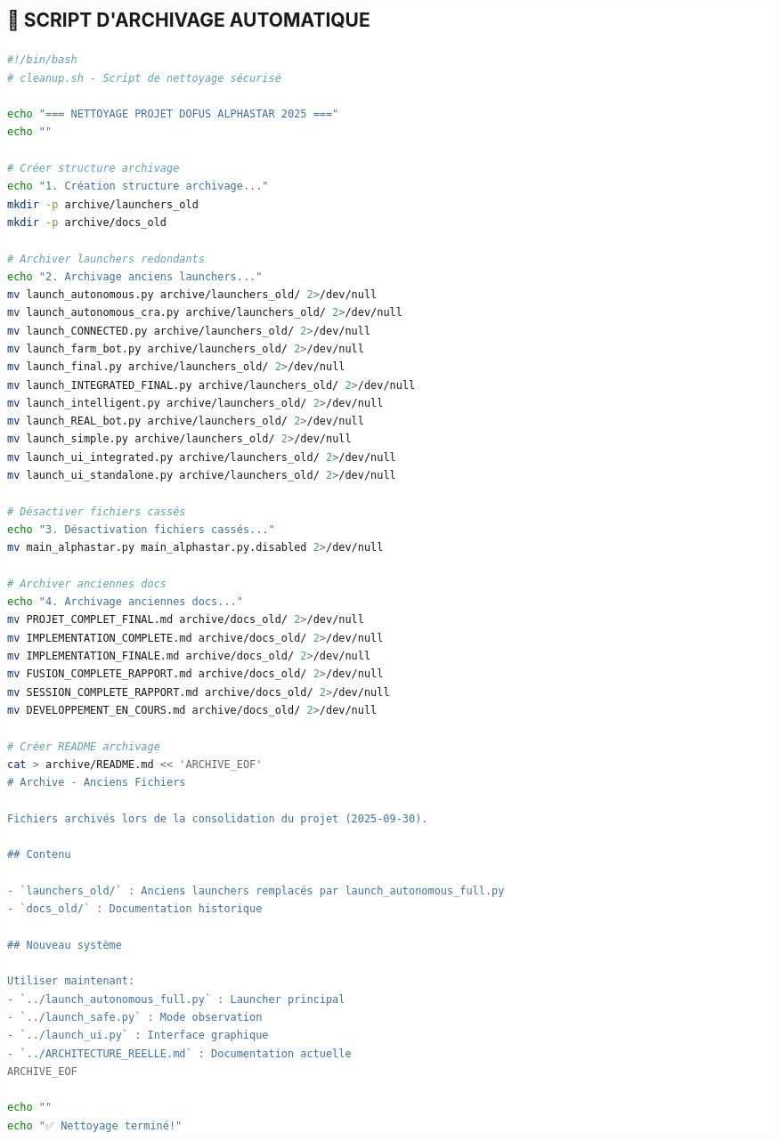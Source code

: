 
## 🔧 SCRIPT D'ARCHIVAGE AUTOMATIQUE

```bash
#!/bin/bash
# cleanup.sh - Script de nettoyage sécurisé

echo "=== NETTOYAGE PROJET DOFUS ALPHASTAR 2025 ==="
echo ""

# Créer structure archivage
echo "1. Création structure archivage..."
mkdir -p archive/launchers_old
mkdir -p archive/docs_old

# Archiver launchers redondants
echo "2. Archivage anciens launchers..."
mv launch_autonomous.py archive/launchers_old/ 2>/dev/null
mv launch_autonomous_cra.py archive/launchers_old/ 2>/dev/null
mv launch_CONNECTED.py archive/launchers_old/ 2>/dev/null
mv launch_farm_bot.py archive/launchers_old/ 2>/dev/null
mv launch_final.py archive/launchers_old/ 2>/dev/null
mv launch_INTEGRATED_FINAL.py archive/launchers_old/ 2>/dev/null
mv launch_intelligent.py archive/launchers_old/ 2>/dev/null
mv launch_REAL_bot.py archive/launchers_old/ 2>/dev/null
mv launch_simple.py archive/launchers_old/ 2>/dev/null
mv launch_ui_integrated.py archive/launchers_old/ 2>/dev/null
mv launch_ui_standalone.py archive/launchers_old/ 2>/dev/null

# Désactiver fichiers cassés
echo "3. Désactivation fichiers cassés..."
mv main_alphastar.py main_alphastar.py.disabled 2>/dev/null

# Archiver anciennes docs
echo "4. Archivage anciennes docs..."
mv PROJET_COMPLET_FINAL.md archive/docs_old/ 2>/dev/null
mv IMPLEMENTATION_COMPLETE.md archive/docs_old/ 2>/dev/null
mv IMPLEMENTATION_FINALE.md archive/docs_old/ 2>/dev/null
mv FUSION_COMPLETE_RAPPORT.md archive/docs_old/ 2>/dev/null
mv SESSION_COMPLETE_RAPPORT.md archive/docs_old/ 2>/dev/null
mv DEVELOPPEMENT_EN_COURS.md archive/docs_old/ 2>/dev/null

# Créer README archivage
cat > archive/README.md << 'ARCHIVE_EOF'
# Archive - Anciens Fichiers

Fichiers archivés lors de la consolidation du projet (2025-09-30).

## Contenu

- `launchers_old/` : Anciens launchers remplacés par launch_autonomous_full.py
- `docs_old/` : Documentation historique

## Nouveau système

Utiliser maintenant:
- `../launch_autonomous_full.py` : Launcher principal
- `../launch_safe.py` : Mode observation
- `../launch_ui.py` : Interface graphique
- `../ARCHITECTURE_REELLE.md` : Documentation actuelle
ARCHIVE_EOF

echo ""
echo "✅ Nettoyage terminé!"
```